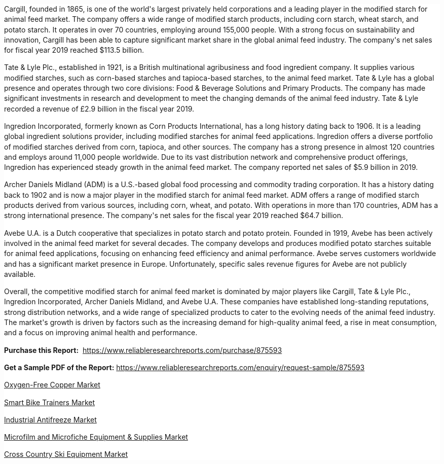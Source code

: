 <p><p>Cargill, founded in 1865, is one of the world's largest privately held corporations and a leading player in the modified starch for animal feed market. The company offers a wide range of modified starch products, including corn starch, wheat starch, and potato starch. It operates in over 70 countries, employing around 155,000 people. With a strong focus on sustainability and innovation, Cargill has been able to capture significant market share in the global animal feed industry. The company's net sales for fiscal year 2019 reached $113.5 billion.</p><p>Tate & Lyle Plc., established in 1921, is a British multinational agribusiness and food ingredient company. It supplies various modified starches, such as corn-based starches and tapioca-based starches, to the animal feed market. Tate & Lyle has a global presence and operates through two core divisions: Food & Beverage Solutions and Primary Products. The company has made significant investments in research and development to meet the changing demands of the animal feed industry. Tate & Lyle recorded a revenue of £2.9 billion in the fiscal year 2019.</p><p>Ingredion Incorporated, formerly known as Corn Products International, has a long history dating back to 1906. It is a leading global ingredient solutions provider, including modified starches for animal feed applications. Ingredion offers a diverse portfolio of modified starches derived from corn, tapioca, and other sources. The company has a strong presence in almost 120 countries and employs around 11,000 people worldwide. Due to its vast distribution network and comprehensive product offerings, Ingredion has experienced steady growth in the animal feed market. The company reported net sales of $5.9 billion in 2019.</p><p>Archer Daniels Midland (ADM) is a U.S.-based global food processing and commodity trading corporation. It has a history dating back to 1902 and is now a major player in the modified starch for animal feed market. ADM offers a range of modified starch products derived from various sources, including corn, wheat, and potato. With operations in more than 170 countries, ADM has a strong international presence. The company's net sales for the fiscal year 2019 reached $64.7 billion.</p><p>Avebe U.A. is a Dutch cooperative that specializes in potato starch and potato protein. Founded in 1919, Avebe has been actively involved in the animal feed market for several decades. The company develops and produces modified potato starches suitable for animal feed applications, focusing on enhancing feed efficiency and animal performance. Avebe serves customers worldwide and has a significant market presence in Europe. Unfortunately, specific sales revenue figures for Avebe are not publicly available.</p><p>Overall, the competitive modified starch for animal feed market is dominated by major players like Cargill, Tate & Lyle Plc., Ingredion Incorporated, Archer Daniels Midland, and Avebe U.A. These companies have established long-standing reputations, strong distribution networks, and a wide range of specialized products to cater to the evolving needs of the animal feed industry. The market's growth is driven by factors such as the increasing demand for high-quality animal feed, a rise in meat consumption, and a focus on improving animal health and performance.</p></p>
<p><strong>Purchase this Report:</strong>&nbsp;&nbsp;<a href="https://www.reliableresearchreports.com/purchase/875593">https://www.reliableresearchreports.com/purchase/875593</a></p>
<p></p>
<p><strong>Get a Sample PDF of the Report:</strong>&nbsp;<a href="https://www.reliableresearchreports.com/enquiry/request-sample/875593">https://www.reliableresearchreports.com/enquiry/request-sample/875593</a></p>
<p><p><a href="https://issuu.com/reportprime-2/docs/oxygen-free-copper-market-size-2030.pptx?fr=xKAE9_zU1NQ">Oxygen-Free Copper Market</a></p><p><a href="https://medium.com/@jqgvpygpb56374/smart-bike-trainers-market-size-growth-forecast-2023-2030-f464bfc61f17">Smart Bike Trainers Market</a></p><p><a href="https://www.linkedin.com/pulse/industrial-antifreeze-market-size-growth-forecast-from-2023-258ze/">Industrial Antifreeze Market</a></p><p><a href="https://github.com/JameTravis/Market-Research-Report-List-1/blob/main/microfilm-and-microfiche-equipment-supplies-market.md">Microfilm and Microfiche Equipment & Supplies Market</a></p><p><a href="https://www.reportprime.com/cross-country-ski-equipment-r932">Cross Country Ski Equipment Market</a></p></p>